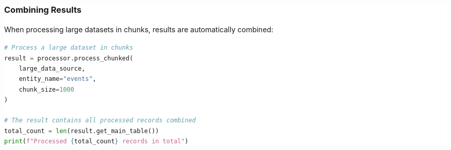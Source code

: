 ### Combining Results

When processing large datasets in chunks, results are automatically combined:

```python
# Process a large dataset in chunks
result = processor.process_chunked(
    large_data_source,
    entity_name="events",
    chunk_size=1000
)

# The result contains all processed records combined
total_count = len(result.get_main_table())
print(f"Processed {total_count} records in total") 